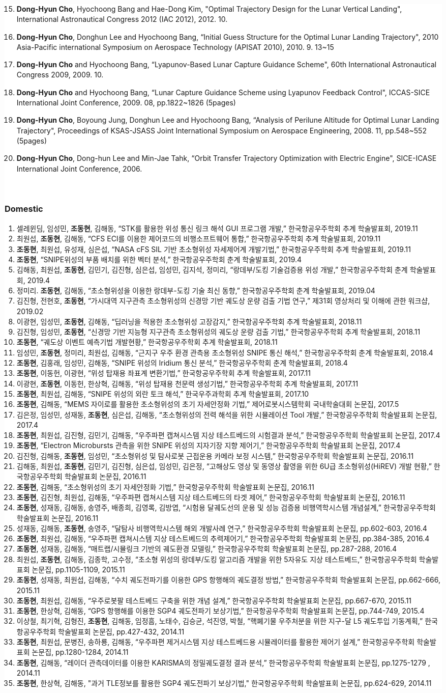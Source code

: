 15. **Dong-Hyun Cho**, Hyochoong Bang and Hae-Dong Kim, "Optimal Trajectory Design for the Lunar Vertical Landing", International Astronautical Congress 2012 (IAC 2012), 2012. 10.

16. **Dong-Hyun Cho**, Donghun Lee and Hyochoong Bang, “Initial Guess Structure for the Optimal Lunar Landing Trajectory", 2010 Asia-Pacific international Symposium on Aerospace Technology (APISAT 2010), 2010. 9. 13~15

17. **Dong-Hyun Cho** and Hyochoong Bang, “Lyapunov-Based Lunar Capture Guidance Scheme", 60th International Astronautical Congress 2009, 2009. 10.

18. **Dong-Hyun Cho** and Hyochoong Bang, “Lunar Capture Guidance Scheme using Lyapunov Feedback Control", ICCAS-SICE International Joint Conference, 2009. 08, pp.1822~1826 (5pages)

19. **Dong-Hyun Cho**, Boyoung Jung, Donghun Lee and Hyochoong Bang, “Analysis of Perilune Altitude for Optimal Lunar Landing Trajectory", Proceedings of KSAS-JSASS Joint International Symposium on Aerospace Engineering, 2008. 11, pp.548~552 (5pages)

20. **Dong-Hyun Cho**, Dong-hun Lee and Min-Jae Tahk, “Orbit Transfer Trajectory Optimization with Electric Engine", SICE-ICASE International Joint Conference, 2006.


<br>


### Domestic
1. 셀레윈딤, 임성민, **조동현**, 김해동, “STK를 활용한 위성 통신 링크 해석 GUI 프로그램 개발,” 한국항공우주학회 추계 학술발표회, 2019.11
2. 최원섭, **조동현**, 김해동, “CFS ECI를 이용한 제어코드의 비행소프트웨어 통합,” 한국항공우주학회 추계 학술발표회, 2019.11
3. **조동현**, 최원섭, 유성재, 심은섭, “NASA cFS SIL 기반 초소형위성 자세제어계 개발기법,” 한국항공우주학회 추계 학술발표회, 2019.11
4. **조동현**, “SNIPE위성의 부품 배치를 위한 벡터 분석,” 한국항공우주학회 춘계 학술발표회, 2019.4
5. 김해동, 최원섭, **조동현**, 김민기, 김진형, 심은섭, 임성민, 김지석, 정미리, “랑데부/도킹 기술검증용 위성 개발,” 한국항공우주학회 춘계 학술발표회, 2019.4
6. 정미리. **조동현**, 김해동, “초소형위성을 이용한 랑데부-도킹 기술 최신 동향,” 한국항공우주학회 춘계 학술발표회, 2019.04
7. 김진형, 전현호, **조동현**, “가시대역 지구관측 초소형위성의 신경망 기반 궤도상 운량 검출 기법 연구,” 제31회 영상처리 및 이해에 관한 워크샵, 2019.02
8. 이광현, 임성민, **조동현**, 김해동, “딥러닝을 적용한 초소형위성 고장감지,” 한국항공우주학회 추계 학술발표회, 2018.11
9. 김진형, 임성민, **조동현**, “신경망 기반 지능형 지구관측 초소형위성의 궤도상 운량 검출 기법,” 한국항공우주학회 추계 학술발표회, 2018.11
10. **조동현**, “궤도상 이벤트 예측기법 개발현황,” 한국항공우주학회 추계 학술발표회, 2018.11
11. 임성민, **조동현**, 정미리, 최원섭, 김해동, “근지구 우주 환경 관측용 초소형위성 SNIPE 통신 해석,” 한국항공우주학회 춘계 학술발표회, 2018.4
12. **조동현**, 김홍래, 임성민, 김해동, “SNIPE 위성의 Iridium 통신 분석,” 한국항공우주학회 춘계 학술발표회, 2018.4
13. **조동현**, 이동헌, 이광현, “위성 탑재용 좌표계 변환기법,” 한국항공우주학회 추계 학술발표회, 2017.11
14. 이광현, **조동현**, 이동헌, 한상혁, 김해동, “위성 탑재용 천문력 생성기법,” 한국항공우주학회 추계 학술발표회, 2017.11
15. **조동현**, 최원섭, 김해동, “SNIPE 위성의 외란 토크 해석,” 한국우주과학회 추계 학술발표회, 2017.10
16. **조동현**, 김해동, “MEMS 자이로를 활용한 초소형위성의 초기 자세안정화 기법,” 제어로봇시스템학회 국내학술대회 논문집, 2017.5
17. 김은정, 임성민, 성재동, **조동현**, 심은섭, 김해동, “초소형위성의 전력 해석을 위한 시뮬레이션 Tool 개발,” 한국항공우주학회 학술발표회 논문집, 2017.4
18. **조동현**, 최원섭, 김진형, 김민기, 김해동, “우주파편 캡쳐시스템 지상 테스트베드의 시험결과 분석,” 한국항공우주학회 학술발표회 논문집, 2017.4
19. **조동현**, “Electron Microbursts 관측을 위한 SNIPE 위성의 지자기장 지향 제어기,” 한국항공우주학회 학술발표회 논문집, 2017.4
20. 김진형, 김해동, **조동현**, 임성민, “초소형위성 및 탐사로봇 근접운용 카메라 보정 시스템,” 한국항공우주학회 학술발표회 논문집, 2016.11
21. 김해동, 최원섭, **조동현**, 김민기, 김진형, 심은섭, 임성민, 김은정, “고해상도 영상 및 동영상 촬영을 위한 6U급 초소형위성(HiREV) 개발 현황,” 한국항공우주학회 학술발표회 논문집, 2016.11
22. **조동현**, 김해동, “초소형위성의 초기 자세안정화 기법,” 한국항공우주학회 학술발표회 논문집, 2016.11
23. **조동현**, 김진형, 최원섭, 김해동, “우주파편 캡쳐시스템 지상 테스트베드의 타겟 제어,” 한국항공우주학회 학술발표회 논문집, 2016.11
24. **조동현**, 성재동, 김해동, 송영주, 배종희, 김영록, 김방엽, “시험용 달궤도선의 운용 및 성능 검증용 비행역학시스템 개념설계,” 한국항공우주학회 학술발표회 논문집, 2016.11
25. 성재동, 김해동, **조동현**, 송영주, “달탐사 비행역학시스템 해외 개발사례 연구,” 한국항공우주학회 학술발표회 논문집, pp.602-603, 2016.4
26. **조동현**, 최원섭, 김해동, “우주파편 캡쳐시스템 지상 테스트베드의 추력제어기,” 한국항공우주학회 학술발표회 논문집, pp.384-385, 2016.4
27. **조동현**, 성재동, 김해동, “매트랩/시뮬링크 기반의 궤도환경 모델링,” 한국항공우주학회 학술발표회 논문집, pp.287-288, 2016.4
28. 최원섭, **조동현**, 김해동, 김종학, 고수정, “초소형 위성의 랑데부/도킹 알고리즘 개발을 위한 5자유도 지상 테스트베드,” 한국항공우주학회 학술발표회 논문집, pp.1105-1109, 2015.11
29. **조동현**, 성재동, 최원섭, 김해동, “수치 궤도전파기를 이용한 GPS 항행해의 궤도결정 방법,” 한국항공우주학회 학술발표회 논문집, pp.662-666, 2015.11
30. **조동현**, 최원섭, 김해동, “우주로봇팔 테스트베드 구축을 위한 개념 설계,” 한국항공우주학회 학술발표회 논문집, pp.667-670, 2015.11
31. **조동현**, 한상혁, 김해동, “GPS 항행해를 이용한 SGP4 궤도전파기 보상기법,” 한국항공우주학회 학술발표회 논문집, pp.744-749, 2015.4
32. 이상철, 최기혁, 김형진, **조동현**, 김해동, 임정흠, 노태수, 김승균, 석진영, 박철, “핵폐기물 우주처분을 위한 지구-달 L5 궤도투입 기동계획,” 한국항공우주학회 학술발표회 논문집, pp.427-432, 2014.11
33. **조동현**, 최원섭, 문병진, 송하룡, 김해동, “우주파편 제거시스템 지상 테스트베드용 시뮬레이터를 활용한 제어기 설계,” 한국항공우주학회 학술발표회 논문집, pp.1280-1284, 2014.11
34. **조동현**, 김해동, “레이더 관측데이터를 이용한 KARISMA의 정밀궤도결정 결과 분석,” 한국항공우주학회 학술발표회 논문집, pp.1275-1279 , 2014.11
35. **조동현**, 한상혁, 김해동, "과거 TLE정보를 활용한 SGP4 궤도전파기 보상기법," 한국항공우주학회 학술발표회 논문집, pp.624-629, 2014.11